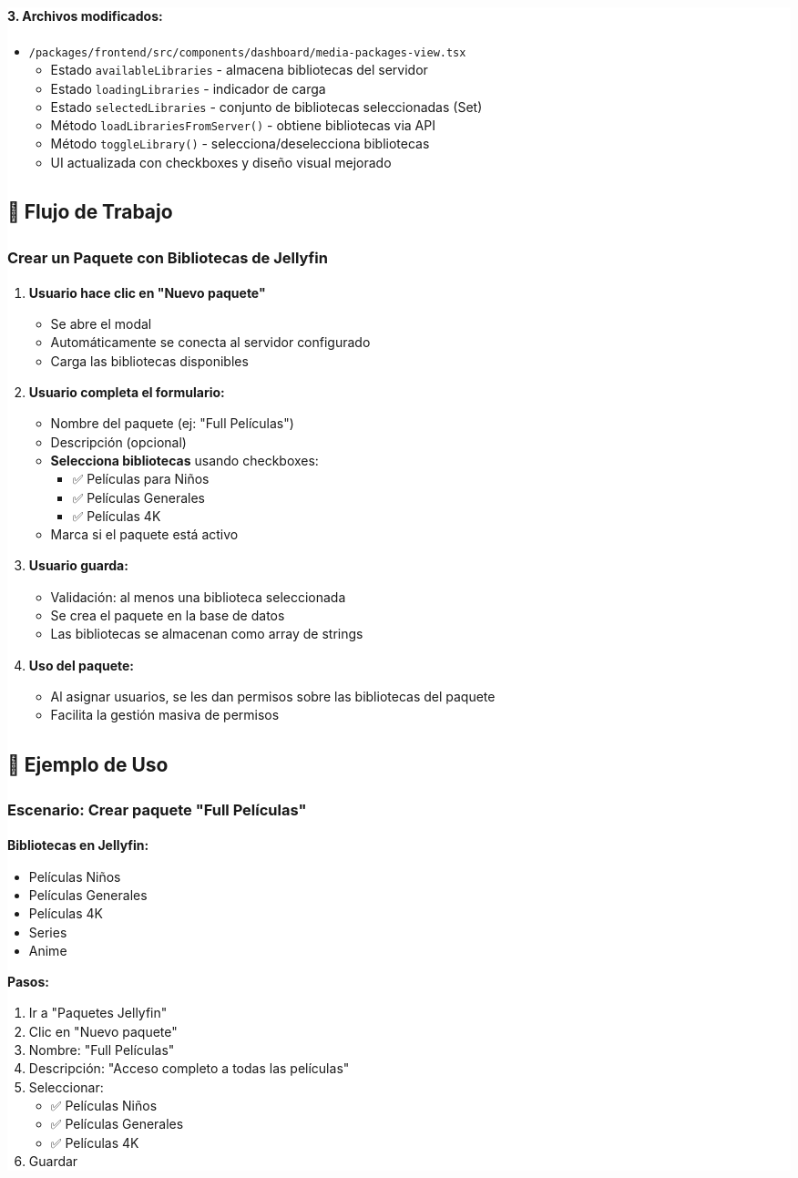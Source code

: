 #### 3. **Archivos modificados:**
- `/packages/frontend/src/components/dashboard/media-packages-view.tsx`
  - Estado `availableLibraries` - almacena bibliotecas del servidor
  - Estado `loadingLibraries` - indicador de carga
  - Estado `selectedLibraries` - conjunto de bibliotecas seleccionadas (Set)
  - Método `loadLibrariesFromServer()` - obtiene bibliotecas via API
  - Método `toggleLibrary()` - selecciona/deselecciona bibliotecas
  - UI actualizada con checkboxes y diseño visual mejorado

## 🔄 Flujo de Trabajo

### Crear un Paquete con Bibliotecas de Jellyfin

1. **Usuario hace clic en "Nuevo paquete"**
   - Se abre el modal
   - Automáticamente se conecta al servidor configurado
   - Carga las bibliotecas disponibles

2. **Usuario completa el formulario:**
   - Nombre del paquete (ej: "Full Películas")
   - Descripción (opcional)
   - **Selecciona bibliotecas** usando checkboxes:
     - ✅ Películas para Niños
     - ✅ Películas Generales
     - ✅ Películas 4K
   - Marca si el paquete está activo

3. **Usuario guarda:**
   - Validación: al menos una biblioteca seleccionada
   - Se crea el paquete en la base de datos
   - Las bibliotecas se almacenan como array de strings

4. **Uso del paquete:**
   - Al asignar usuarios, se les dan permisos sobre las bibliotecas del paquete
   - Facilita la gestión masiva de permisos

## 🎯 Ejemplo de Uso

### Escenario: Crear paquete "Full Películas"

**Bibliotecas en Jellyfin:**
- Películas Niños
- Películas Generales  
- Películas 4K
- Series
- Anime

**Pasos:**
1. Ir a "Paquetes Jellyfin"
2. Clic en "Nuevo paquete"
3. Nombre: "Full Películas"
4. Descripción: "Acceso completo a todas las películas"
5. Seleccionar:
   - ✅ Películas Niños
   - ✅ Películas Generales
   - ✅ Películas 4K
6. Guardar

